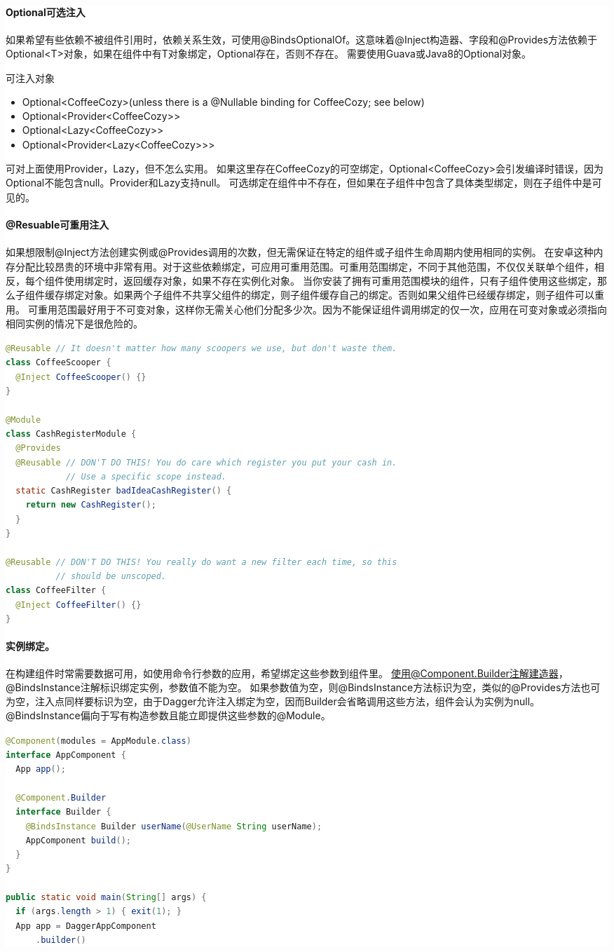 #### Optional可选注入
如果希望有些依赖不被组件引用时，依赖关系生效，可使用@BindsOptionalOf。这意味着@Inject构造器、字段和@Provides方法依赖于Optional&lt;T&gt;对象，如果在组件中有T对象绑定，Optional存在，否则不存在。
需要使用Guava或Java8的Optional对象。

可注入对象
*	Optional&lt;CoffeeCozy&gt;(unless there is a @Nullable binding for CoffeeCozy; see below)
*	Optional&lt;Provider&lt;CoffeeCozy&gt;&gt;
*	Optional&lt;Lazy&lt;CoffeeCozy&gt;&gt;
*	Optional&lt;Provider&lt;Lazy&lt;CoffeeCozy&gt;&gt;&gt;

可对上面使用Provider，Lazy，但不怎么实用。
如果这里存在CoffeeCozy的可空绑定，Optional&lt;CoffeeCozy&gt;会引发编译时错误，因为Optional不能包含null。Provider和Lazy支持null。
可选绑定在组件中不存在，但如果在子组件中包含了具体类型绑定，则在子组件中是可见的。

#### @Resuable可重用注入
如果想限制@Inject方法创建实例或@Provides调用的次数，但无需保证在特定的组件或子组件生命周期内使用相同的实例。
在安卓这种内存分配比较昂贵的环境中非常有用。对于这些依赖绑定，可应用可重用范围。可重用范围绑定，不同于其他范围，不仅仅关联单个组件，相反，每个组件使用绑定时，返回缓存对象，如果不存在实例化对象。
当你安装了拥有可重用范围模块的组件，只有子组件使用这些绑定，那么子组件缓存绑定对象。如果两个子组件不共享父组件的绑定，则子组件缓存自己的绑定。否则如果父组件已经缓存绑定，则子组件可以重用。
可重用范围最好用于不可变对象，这样你无需关心他们分配多少次。因为不能保证组件调用绑定的仅一次，应用在可变对象或必须指向相同实例的情况下是很危险的。
``` java
@Reusable // It doesn't matter how many scoopers we use, but don't waste them.
class CoffeeScooper {
  @Inject CoffeeScooper() {}
}

@Module
class CashRegisterModule {
  @Provides
  @Reusable // DON'T DO THIS! You do care which register you put your cash in.
            // Use a specific scope instead.
  static CashRegister badIdeaCashRegister() {
    return new CashRegister();
  }
}

@Reusable // DON'T DO THIS! You really do want a new filter each time, so this
          // should be unscoped.
class CoffeeFilter {
  @Inject CoffeeFilter() {}
}
```

#### 实例绑定。
在构建组件时常需要数据可用，如使用命令行参数的应用，希望绑定这些参数到组件里。
使用@Component.Builder注解建造器，@BindsInstance注解标识绑定实例，参数值不能为空。
如果参数值为空，则@BindsInstance方法标识为空，类似的@Provides方法也可为空，注入点同样要标识为空，由于Dagger允许注入绑定为空，因而Builder会省略调用这些方法，组件会认为实例为null。
@BindsInstance偏向于写有构造参数且能立即提供这些参数的@Module。
``` java
@Component(modules = AppModule.class)
interface AppComponent {
  App app();

  @Component.Builder
  interface Builder {
    @BindsInstance Builder userName(@UserName String userName);
    AppComponent build();
  }
}

public static void main(String[] args) {
  if (args.length > 1) { exit(1); }
  App app = DaggerAppComponent
      .builder()
```